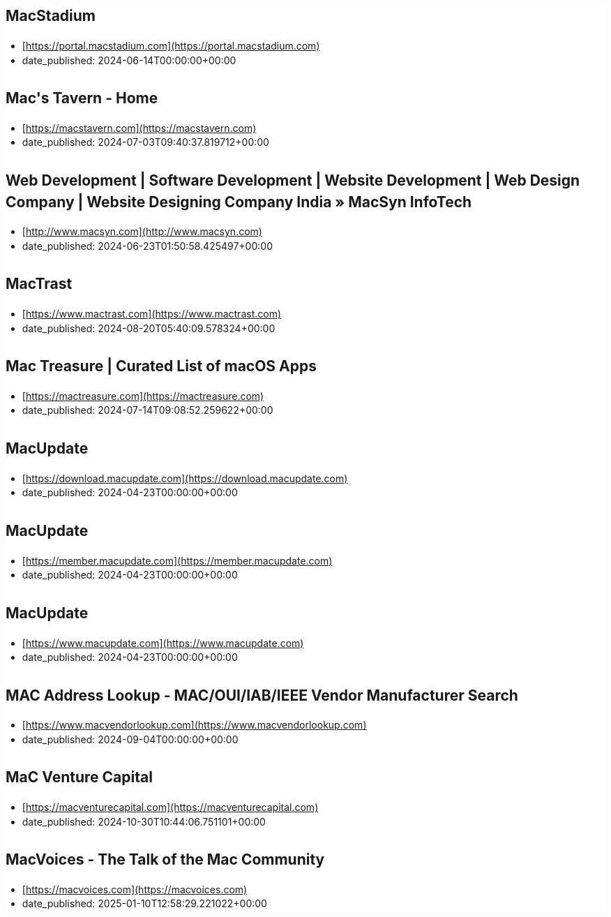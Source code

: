  ## MacStadium
 - [https://portal.macstadium.com](https://portal.macstadium.com)
 - date_published: 2024-06-14T00:00:00+00:00

 ## Mac's Tavern - Home
 - [https://macstavern.com](https://macstavern.com)
 - date_published: 2024-07-03T09:40:37.819712+00:00

 ## Web Development | Software Development | Website Development | Web Design Company | Website Designing Company India » MacSyn InfoTech
 - [http://www.macsyn.com](http://www.macsyn.com)
 - date_published: 2024-06-23T01:50:58.425497+00:00

 ## MacTrast
 - [https://www.mactrast.com](https://www.mactrast.com)
 - date_published: 2024-08-20T05:40:09.578324+00:00

 ## Mac Treasure | Curated List of macOS Apps
 - [https://mactreasure.com](https://mactreasure.com)
 - date_published: 2024-07-14T09:08:52.259622+00:00

 ## MacUpdate
 - [https://download.macupdate.com](https://download.macupdate.com)
 - date_published: 2024-04-23T00:00:00+00:00

 ## MacUpdate
 - [https://member.macupdate.com](https://member.macupdate.com)
 - date_published: 2024-04-23T00:00:00+00:00

 ## MacUpdate
 - [https://www.macupdate.com](https://www.macupdate.com)
 - date_published: 2024-04-23T00:00:00+00:00

 ## MAC Address Lookup - MAC/OUI/IAB/IEEE Vendor Manufacturer Search
 - [https://www.macvendorlookup.com](https://www.macvendorlookup.com)
 - date_published: 2024-09-04T00:00:00+00:00

 ## MaC Venture Capital
 - [https://macventurecapital.com](https://macventurecapital.com)
 - date_published: 2024-10-30T10:44:06.751101+00:00

 ## MacVoices - The Talk of the Mac Community
 - [https://macvoices.com](https://macvoices.com)
 - date_published: 2025-01-10T12:58:29.221022+00:00
